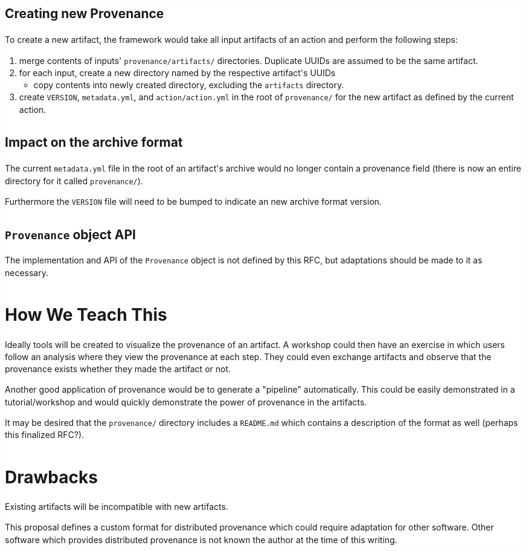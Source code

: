 
## Creating new Provenance

To create a new artifact, the framework would take all input artifacts of an
action and perform the following steps:

1. merge contents of inputs' `provenance/artifacts/` directories. Duplicate
   UUIDs are assumed to be the same artifact.
2. for each input, create a new directory named by the respective artifact's
   UUIDs
    - copy contents into newly created directory, excluding the `artifacts`
      directory.
3. create `VERSION`, `metadata.yml`, and `action/action.yml` in the
   root of `provenance/` for the new artifact as defined by the current action.


## Impact on the archive format

The current `metadata.yml` file in the root of an artifact's archive would no
longer contain a provenance field (there is now an entire directory for it
called `provenance/`).

Furthermore the `VERSION` file will need to be bumped to indicate an new
archive format version.


## `Provenance` object API

The implementation and API of the `Provenance` object is not defined by this
RFC, but adaptations should be made to it as necessary.


# How We Teach This

Ideally tools will be created to visualize the provenance of an artifact. A
workshop could then have an exercise in which users follow an analysis where
they view the provenance at each step. They could even exchange artifacts and
observe that the provenance exists whether they made the artifact or not.

Another good application of provenance would be to generate a "pipeline"
automatically. This could be easily demonstrated in a tutorial/workshop and
would quickly demonstrate the power of provenance in the artifacts.

It may be desired that the `provenance/` directory includes a `README.md` which
contains a description of the format as well (perhaps this finalized RFC?).


# Drawbacks

Existing artifacts will be incompatible with new artifacts.

This proposal defines a custom format for distributed provenance which could
require adaptation for other software. Other software which provides
distributed provenance is not known the author at the time of this writing.
